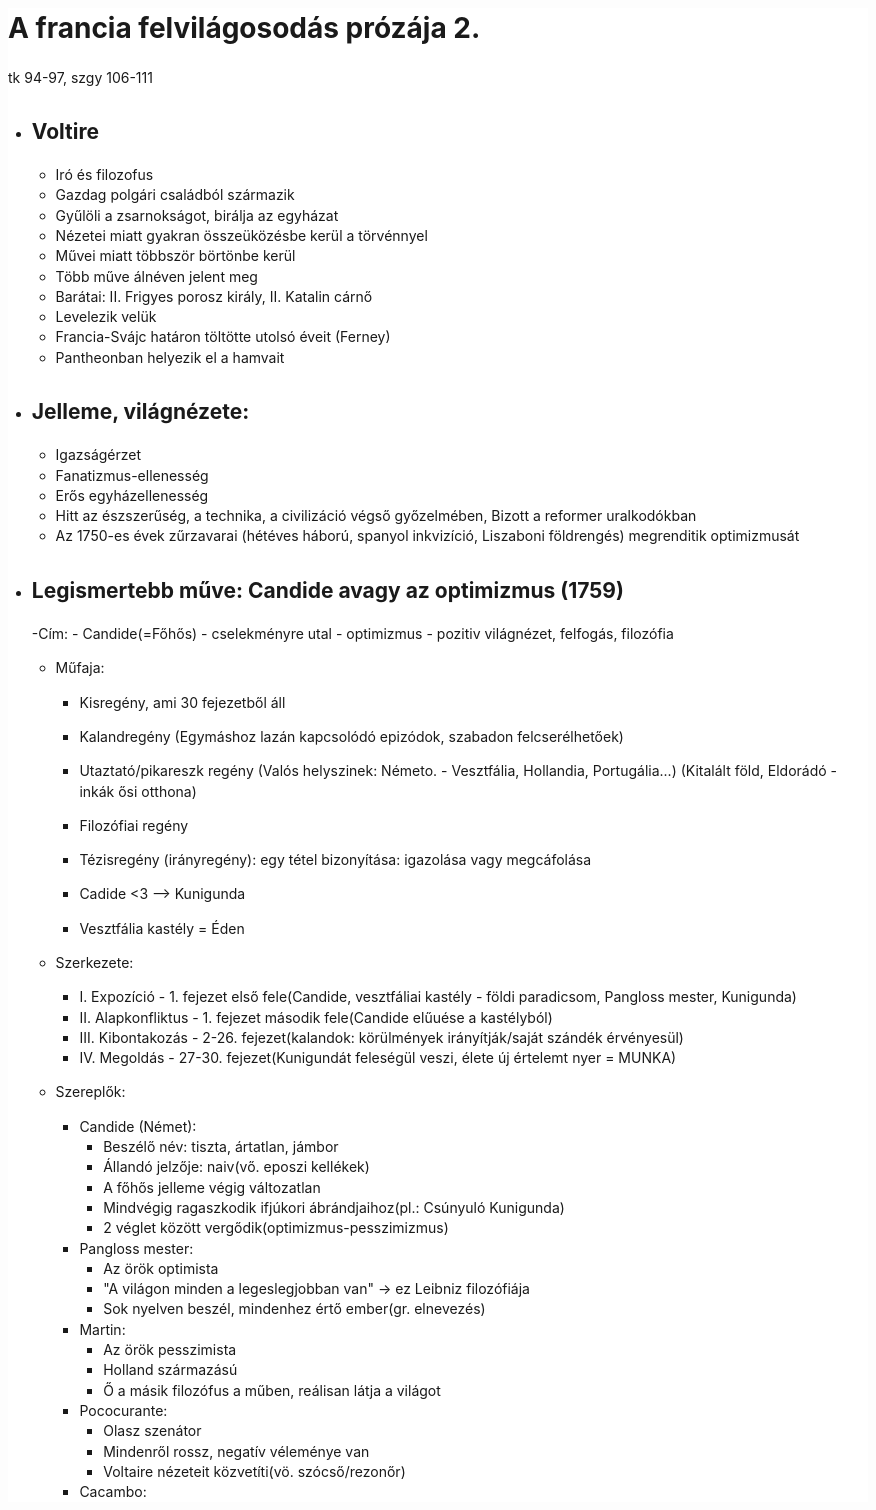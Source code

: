 # A francia felvilágosodás prózája 2.
tk 94-97, szgy 106-111

- ## Voltire
    - Iró és filozofus
    - Gazdag polgári családból származik
    - Gyűlöli a zsarnokságot, birálja az egyházat
    - Nézetei miatt gyakran összeüközésbe kerül a törvénnyel
    - Művei miatt többször börtönbe kerül
    - Több műve álnéven jelent meg
    - Barátai: II. Frigyes porosz király, II. Katalin cárnő
    - Levelezik velük
    - Francia-Svájc határon töltötte utolsó éveit (Ferney)
    - Pantheonban helyezik el a hamvait

- ## Jelleme, világnézete:
    - Igazságérzet
    - Fanatizmus-ellenesség
    - Erős egyházellenesség
    - Hitt az észszerűség, a technika, a civilizáció végső győzelmében, Bizott a reformer uralkodókban
    - Az 1750-es évek zűrzavarai (hétéves háború, spanyol inkvizíció, Liszaboni földrengés) megrenditik optimizmusát

- ## Legismertebb műve: Candide avagy az optimizmus (1759)
    -Cím:
        - Candide(=Főhős) - cselekményre utal
        - optimizmus - pozitiv világnézet, felfogás, filozófia
    - Műfaja: 
        - Kisregény, ami 30 fejezetből áll
        - Kalandregény (Egymáshoz lazán kapcsolódó epizódok, szabadon felcserélhetőek)
        - Utaztató/pikareszk regény (Valós helyszinek: Németo. - Vesztfália, Hollandia, Portugália...) (Kitalált föld, Eldorádó - inkák ősi otthona)

        - Filozófiai regény
        - Tézisregény (irányregény): egy tétel bizonyítása: igazolása vagy megcáfolása
        - Cadide <3 --> Kunigunda 
        - Vesztfália kastély = Éden
        
    - Szerkezete: 
        - I. Expozíció - 1. fejezet első fele(Candide, vesztfáliai kastély - földi paradicsom, Pangloss mester, Kunigunda)
        - II. Alapkonfliktus - 1. fejezet második fele(Candide elűuése a kastélyból) 
        - III. Kibontakozás - 2-26. fejezet(kalandok: körülmények irányítják/saját szándék érvényesül)
        - IV. Megoldás - 27-30. fejezet(Kunigundát feleségül veszi, élete új értelemt nyer = MUNKA)
    
    - Szereplők:
        - Candide (Német):  
            - Beszélő név: tiszta, ártatlan, jámbor
            - Állandó jelzője: naiv(vő. eposzi kellékek)
            - A főhős jelleme végig változatlan
            - Mindvégig ragaszkodik ifjúkori ábrándjaihoz(pl.: Csúnyuló Kunigunda)
            - 2 véglet között vergődik(optimizmus-pesszimizmus)
        - Pangloss mester:
            - Az örök optimista
            - "A világon minden a legeslegjobban van" -> ez Leibniz filozófiája
            - Sok nyelven beszél, mindenhez értő ember(gr. elnevezés)
        - Martin:
            - Az örök pesszimista
            - Holland származású
            - Ő a másik filozófus a műben, reálisan látja a világot
        - Pococurante:
            - Olasz szenátor
            - Mindenről rossz, negatív véleménye van
            - Voltaire nézeteit közvetíti(vö. szócső/rezonőr)
        - Cacambo: